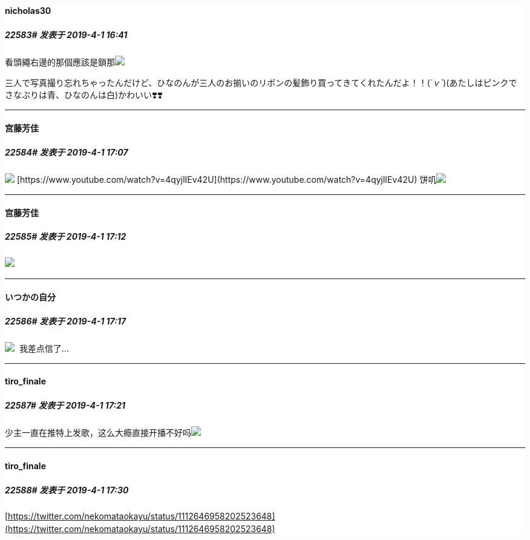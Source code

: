 ####  nicholas30  
##### 22583#       发表于 2019-4-1 16:41


看頭繩右邊的那個應該是鎖那<img src="https://static.saraba1st.com/image/smiley/face2017/071.png" referrerpolicy="no-referrer">


三人で写真撮り忘れちゃったんだけど、ひなのんが三人のお揃いのリボンの髪飾り買ってきてくれたんだよ！！(*´ｖ`*)(あたしはピンクでさなぷりは青、ひなのんは白)かわいい❣️❣️


-----

####  宫藤芳佳  
##### 22584#       发表于 2019-4-1 17:07


<img src="http://wx2.sinaimg.cn/large/403d45c1ly1g1n8txsv6uj20xc0irn0k.jpg" referrerpolicy="no-referrer">
[https://www.youtube.com/watch?v=4qyjlIEv42U](https://www.youtube.com/watch?v=4qyjlIEv42U) 饼叽<img src="https://static.saraba1st.com/image/smiley/face2017/067.png" referrerpolicy="no-referrer">


-----

####  宫藤芳佳  
##### 22585#       发表于 2019-4-1 17:12


<img src="http://wx3.sinaimg.cn/large/403d45c1ly1g1n8za4cbcj20xc0huafj.jpg" referrerpolicy="no-referrer">


-----

####  いつかの自分  
##### 22586#       发表于 2019-4-1 17:17


<img src="https://static.saraba1st.com/image/smiley/face2017/068.png" referrerpolicy="no-referrer">  我差点信了...


-----

####  tiro_finale  
##### 22587#       发表于 2019-4-1 17:21


少主一直在推特上发歌，这么大瘾直接开播不好吗<img src="https://static.saraba1st.com/image/smiley/face2017/068.png" referrerpolicy="no-referrer">


-----

####  tiro_finale  
##### 22588#       发表于 2019-4-1 17:30


[https://twitter.com/nekomataokayu/status/1112646958202523648](https://twitter.com/nekomataokayu/status/1112646958202523648)
